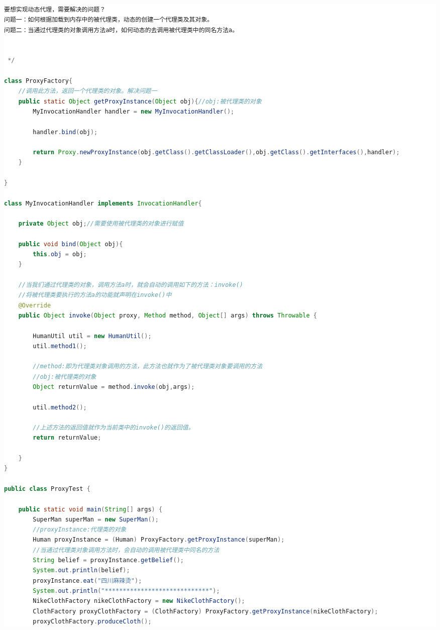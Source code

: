 ```java
要想实现动态代理，需要解决的问题？
问题一：如何根据加载到内存中的被代理类，动态的创建一个代理类及其对象。
问题二：当通过代理类的对象调用方法a时，如何动态的去调用被代理类中的同名方法a。


 */

class ProxyFactory{
    //调用此方法，返回一个代理类的对象。解决问题一
    public static Object getProxyInstance(Object obj){//obj:被代理类的对象
        MyInvocationHandler handler = new MyInvocationHandler();

        handler.bind(obj);

        return Proxy.newProxyInstance(obj.getClass().getClassLoader(),obj.getClass().getInterfaces(),handler);
    }

}

class MyInvocationHandler implements InvocationHandler{

    private Object obj;//需要使用被代理类的对象进行赋值

    public void bind(Object obj){
        this.obj = obj;
    }

    //当我们通过代理类的对象，调用方法a时，就会自动的调用如下的方法：invoke()
    //将被代理类要执行的方法a的功能就声明在invoke()中
    @Override
    public Object invoke(Object proxy, Method method, Object[] args) throws Throwable {

        HumanUtil util = new HumanUtil();
        util.method1();

        //method:即为代理类对象调用的方法，此方法也就作为了被代理类对象要调用的方法
        //obj:被代理类的对象
        Object returnValue = method.invoke(obj,args);

        util.method2();

        //上述方法的返回值就作为当前类中的invoke()的返回值。
        return returnValue;

    }
}

public class ProxyTest {

    public static void main(String[] args) {
        SuperMan superMan = new SuperMan();
        //proxyInstance:代理类的对象
        Human proxyInstance = (Human) ProxyFactory.getProxyInstance(superMan);
        //当通过代理类对象调用方法时，会自动的调用被代理类中同名的方法
        String belief = proxyInstance.getBelief();
        System.out.println(belief);
        proxyInstance.eat("四川麻辣烫");
        System.out.println("*****************************");
        NikeClothFactory nikeClothFactory = new NikeClothFactory();
        ClothFactory proxyClothFactory = (ClothFactory) ProxyFactory.getProxyInstance(nikeClothFactory);
        proxyClothFactory.produceCloth();
```